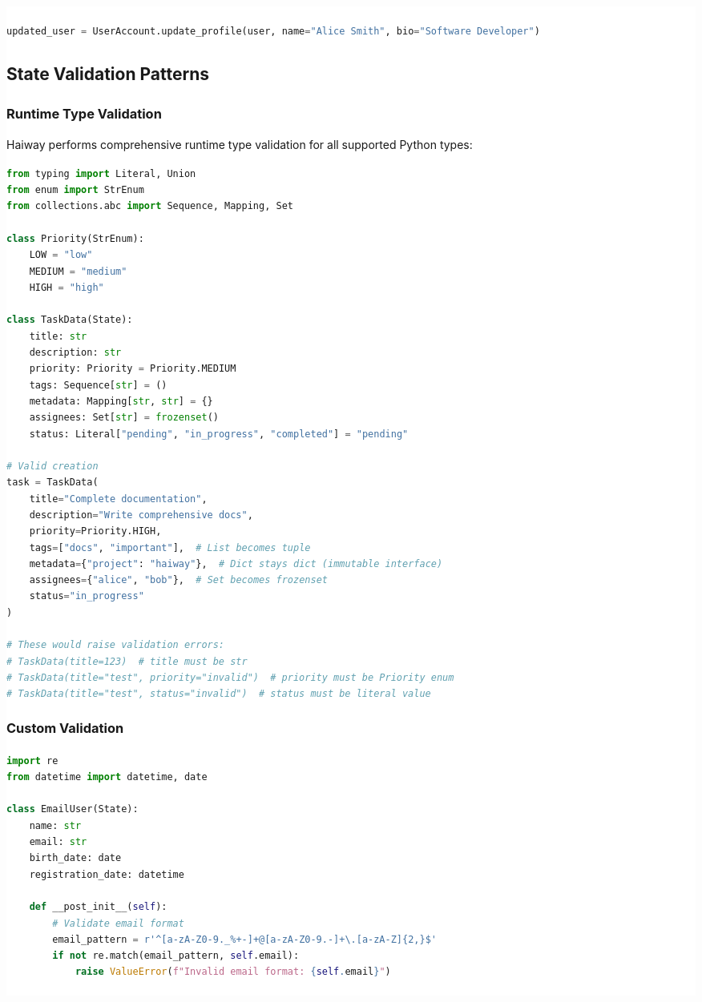 ```python

updated_user = UserAccount.update_profile(user, name="Alice Smith", bio="Software Developer")
```

## State Validation Patterns

### Runtime Type Validation

Haiway performs comprehensive runtime type validation for all supported Python types:

```python
from typing import Literal, Union
from enum import StrEnum
from collections.abc import Sequence, Mapping, Set

class Priority(StrEnum):
    LOW = "low"
    MEDIUM = "medium"
    HIGH = "high"

class TaskData(State):
    title: str
    description: str
    priority: Priority = Priority.MEDIUM
    tags: Sequence[str] = ()
    metadata: Mapping[str, str] = {}
    assignees: Set[str] = frozenset()
    status: Literal["pending", "in_progress", "completed"] = "pending"

# Valid creation
task = TaskData(
    title="Complete documentation",
    description="Write comprehensive docs",
    priority=Priority.HIGH,
    tags=["docs", "important"],  # List becomes tuple
    metadata={"project": "haiway"},  # Dict stays dict (immutable interface)
    assignees={"alice", "bob"},  # Set becomes frozenset
    status="in_progress"
)

# These would raise validation errors:
# TaskData(title=123)  # title must be str
# TaskData(title="test", priority="invalid")  # priority must be Priority enum
# TaskData(title="test", status="invalid")  # status must be literal value
```

### Custom Validation

```python
import re
from datetime import datetime, date

class EmailUser(State):
    name: str
    email: str
    birth_date: date
    registration_date: datetime
    
    def __post_init__(self):
        # Validate email format
        email_pattern = r'^[a-zA-Z0-9._%+-]+@[a-zA-Z0-9.-]+\.[a-zA-Z]{2,}$'
        if not re.match(email_pattern, self.email):
            raise ValueError(f"Invalid email format: {self.email}")
        
```